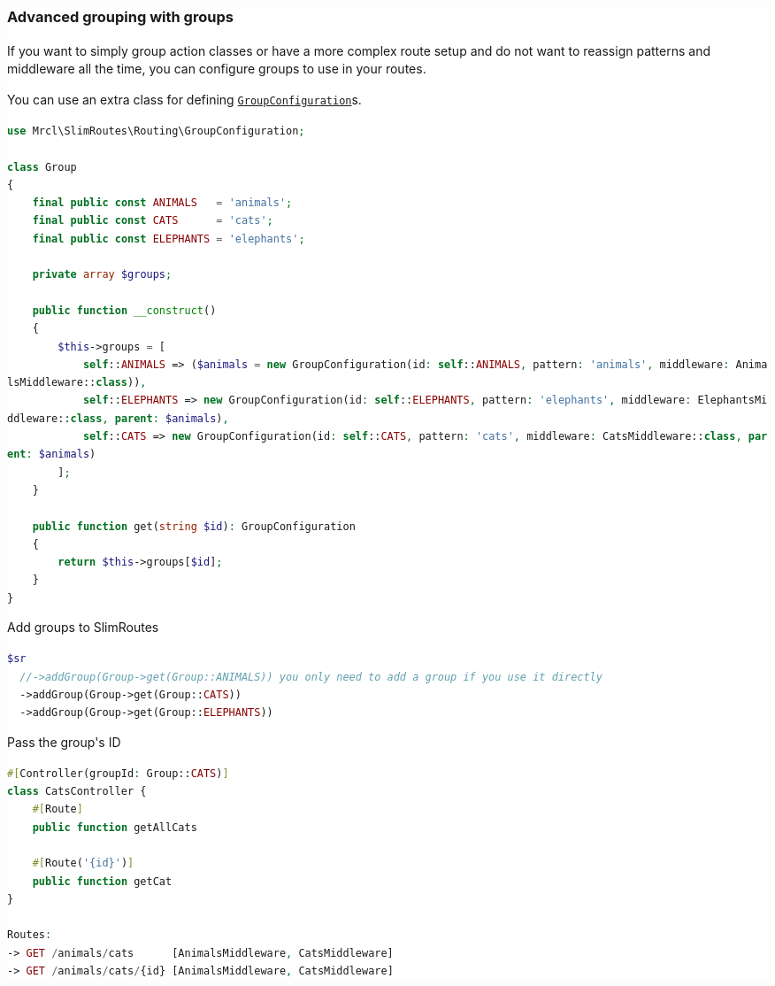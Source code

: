 ### Advanced grouping with groups

If you want to simply group action classes or have a more complex route setup and do not want to reassign patterns and
middleware all the time, you can configure groups to use in your routes.

You can use an extra class for defining [`GroupConfiguration`](src/Routing/GroupConfiguration.php)s.

```php
use Mrcl\SlimRoutes\Routing\GroupConfiguration;

class Group
{
    final public const ANIMALS   = 'animals';
    final public const CATS      = 'cats';
    final public const ELEPHANTS = 'elephants';

    private array $groups;

    public function __construct()
    {
        $this->groups = [
            self::ANIMALS => ($animals = new GroupConfiguration(id: self::ANIMALS, pattern: 'animals', middleware: AnimalsMiddleware::class)),
            self::ELEPHANTS => new GroupConfiguration(id: self::ELEPHANTS, pattern: 'elephants', middleware: ElephantsMiddleware::class, parent: $animals),
            self::CATS => new GroupConfiguration(id: self::CATS, pattern: 'cats', middleware: CatsMiddleware::class, parent: $animals)
        ];
    }

    public function get(string $id): GroupConfiguration
    {
        return $this->groups[$id];
    }
}
```

Add groups to SlimRoutes

```php 
$sr
  //->addGroup(Group->get(Group::ANIMALS)) you only need to add a group if you use it directly 
  ->addGroup(Group->get(Group::CATS)) 
  ->addGroup(Group->get(Group::ELEPHANTS))
```

Pass the group's ID

```php 
#[Controller(groupId: Group::CATS)]
class CatsController {
    #[Route] 
    public function getAllCats
    
    #[Route('{id}')]
    public function getCat
}

Routes:
-> GET /animals/cats      [AnimalsMiddleware, CatsMiddleware]
-> GET /animals/cats/{id} [AnimalsMiddleware, CatsMiddleware]
```

